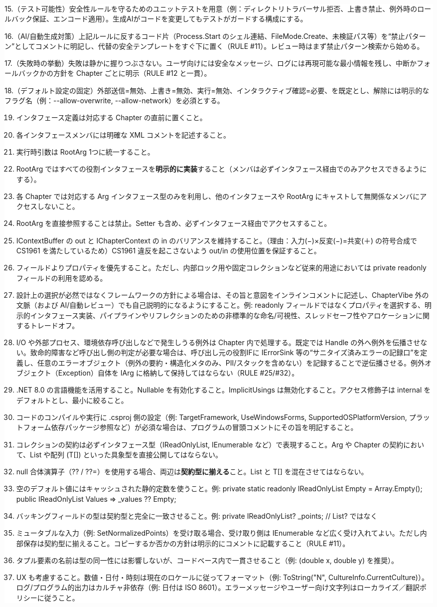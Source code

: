    15.（テスト可能性）安全性ルールを守るためのユニットテストを用意（例：ディレクトリトラバーサル拒否、上書き禁止、例外時のロールバック保証、エンコード適用）。生成AIがコードを変更してもテストがガードする構成にする。

   16.（AI/自動生成対策）上記ルールに反するコード片（Process.Start のシェル連結、FileMode.Create、未検証パス等）を“禁止パターン”としてコメントに明記し、代替の安全テンプレートをすぐ下に置く（RULE #11）。レビュー時はまず禁止パターン検索から始める。

   17.（失敗時の挙動）失敗は静かに握りつぶさない。ユーザ向けには安全なメッセージ、ログには再現可能な最小情報を残し、中断かフォールバックかの方針を Chapter ごとに明示（RULE #12 と一貫）。

   18.（デフォルト設定の固定）外部送信=無効、上書き=無効、実行=無効、インタラクティブ確認=必要、を既定とし、解除には明示的なフラグ名（例：--allow-overwrite, --allow-network）を必須とする。

   19. インタフェース定義は対応する Chapter の直前に置くこと。

   20. 各インタフェースメンバには明確な XML コメントを記述すること。

   21. 実行時引数は RootArg 1つに統一すること。

   22. RootArg ではすべての役割インタフェースを**明示的に実装**すること（メンバは必ずインタフェース経由でのみアクセスできるようにする）。

   23. 各 Chapter では対応する Arg インタフェース型のみを利用し、他のインタフェースや RootArg にキャストして無関係なメンバにアクセスしないこと。

   24. RootArg を直接参照することは禁止。Setter も含め、必ずインタフェース経由でアクセスすること。

   25. IContextBuffer<out TArg> の out と IChapterContext<in TArg> の in のバリアンスを維持すること。（理由：入力(−)×反変(−)=共変(＋) の符号合成で CS1961 を満たしているため）CS1961 違反を起こさないよう out/in の使用位置を保証すること。

   26. フィールドよりプロパティを優先すること。ただし、内部ロック用や固定コレクションなど従来的用途においては private readonly フィールドの利用を認める。

   27. 設計上の選択が必然ではなくフレームワークの方針による場合は、その旨と意図をインラインコメントに記述し、ChapterVibe 外の文脈（および AI/自動レビュー）でも自己説明的になるようにすること。例: readonly フィールドではなくプロパティを選択する、明示的インタフェース実装、パイプラインやリフレクションのための非標準的な命名/可視性、スレッドセーフ性やアロケーションに関するトレードオフ。

   28. I/O や外部プロセス、環境依存呼び出しなどで発生しうる例外は Chapter 内で処理する。既定では Handle の外へ例外を伝播させない。致命的障害など呼び出し側の判定が必要な場合は、呼び出し元の役割IFに IErrorSink 等の“サニタイズ済みエラーの記録口”を定義し、任意のエラーオブジェクト（例外の要約・構造化メタのみ、PII/スタックを含めない）を記録することで逆伝播させる。例外オブジェクト（Exception）自体を IArg に格納して保持してはならない（RULE #25/#32）。

   29. .NET 8.0 の言語機能を活用すること。Nullable を有効化すること。ImplicitUsings は無効化すること。アクセス修飾子は internal をデフォルトとし、最小に絞ること。

   30. コードのコンパイルや実行に .csproj 側の設定（例: TargetFramework, UseWindowsForms, SupportedOSPlatformVersion, プラットフォーム依存パッケージ参照など）が必須な場合は、プログラムの冒頭コメントにその旨を明記すること。

   31. コレクションの契約は必ずインタフェース型（IReadOnlyList<T>, IEnumerable<T> など）で表現すること。Arg や Chapter の契約において、List<T> や配列 (T[]) といった具象型を直接公開してはならない。

   32. null 合体演算子（?? / ??=）を使用する場合、両辺は**契約型に揃える**こと。List<T> と T[] を混在させてはならない。

   33. 空のデフォルト値にはキャッシュされた静的定数を使うこと。例: private static readonly IReadOnlyList<T> Empty = Array.Empty<T>(); public IReadOnlyList<T> Values => _values ?? Empty;  

   34. バッキングフィールドの型は契約型と完全に一致させること。例: private IReadOnlyList<T>? _points;   // List<T>? ではなく  

   35. ミュータブルな入力（例: SetNormalizedPoints）を受け取る場合、受け取り側は IEnumerable<T> など広く受け入れてよい。ただし内部保存は契約型に揃えること。コピーするか否かの方針は明示的にコメントに記載すること（RULE #11）。

   36. タプル要素の名前は型の同一性には影響しないが、コードベース内で一貫させること（例: (double x, double y) を推奨）。

   37. UX も考慮すること。数値・日付・時刻は現在のロケールに従ってフォーマット（例: ToString("N", CultureInfo.CurrentCulture)）。ログ/プログラム的出力はカルチャ非依存（例: 日付は ISO 8601）。エラーメッセージやユーザー向け文字列はローカライズ／翻訳ポリシーに従うこと。
